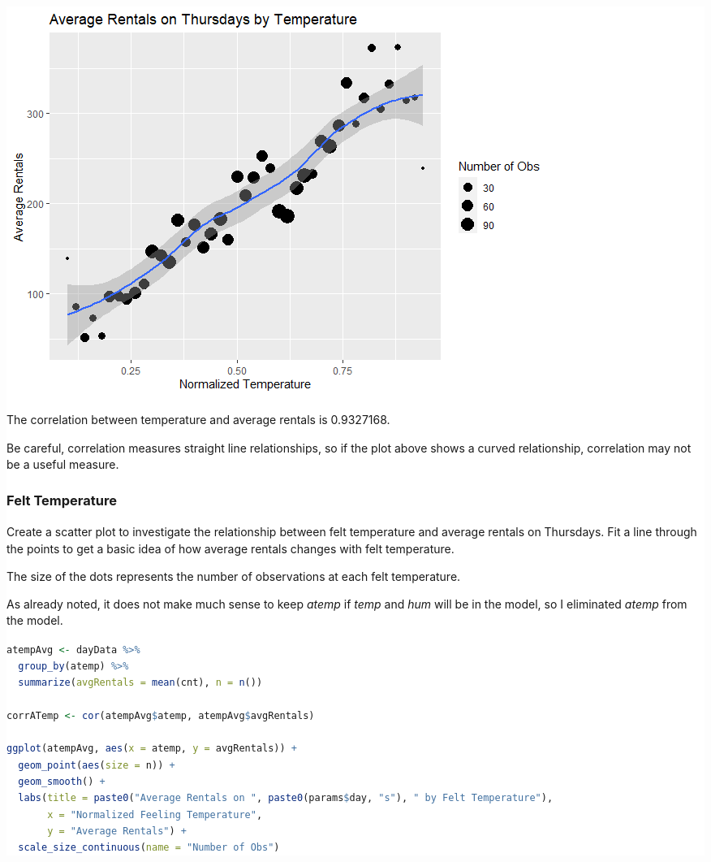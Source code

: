 ![](Thursday_files/figure-gfm/Temp-1.png)

The correlation between temperature and average rentals is 0.9327168.

Be careful, correlation measures straight line relationships, so if the
plot above shows a curved relationship, correlation may not be a useful
measure.

### Felt Temperature

Create a scatter plot to investigate the relationship between felt
temperature and average rentals on Thursdays. Fit a line through the
points to get a basic idea of how average rentals changes with felt
temperature.

The size of the dots represents the number of observations at each felt
temperature.

As already noted, it does not make much sense to keep *atemp* if *temp*
and *hum* will be in the model, so I eliminated *atemp* from the model.

``` r
atempAvg <- dayData %>% 
  group_by(atemp) %>% 
  summarize(avgRentals = mean(cnt), n = n())

corrATemp <- cor(atempAvg$atemp, atempAvg$avgRentals)

ggplot(atempAvg, aes(x = atemp, y = avgRentals)) +
  geom_point(aes(size = n)) + 
  geom_smooth() + 
  labs(title = paste0("Average Rentals on ", paste0(params$day, "s"), " by Felt Temperature"), 
       x = "Normalized Feeling Temperature", 
       y = "Average Rentals") + 
  scale_size_continuous(name = "Number of Obs")
```
